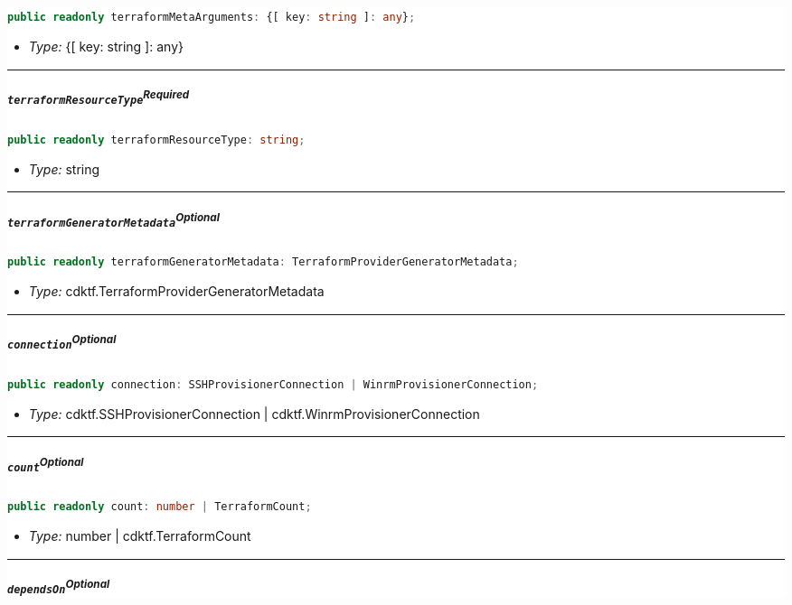 ```typescript
public readonly terraformMetaArguments: {[ key: string ]: any};
```

- *Type:* {[ key: string ]: any}

---

##### `terraformResourceType`<sup>Required</sup> <a name="terraformResourceType" id="@cdktf/provider-opentelekomcloud.identityProtectionPolicyV3.IdentityProtectionPolicyV3.property.terraformResourceType"></a>

```typescript
public readonly terraformResourceType: string;
```

- *Type:* string

---

##### `terraformGeneratorMetadata`<sup>Optional</sup> <a name="terraformGeneratorMetadata" id="@cdktf/provider-opentelekomcloud.identityProtectionPolicyV3.IdentityProtectionPolicyV3.property.terraformGeneratorMetadata"></a>

```typescript
public readonly terraformGeneratorMetadata: TerraformProviderGeneratorMetadata;
```

- *Type:* cdktf.TerraformProviderGeneratorMetadata

---

##### `connection`<sup>Optional</sup> <a name="connection" id="@cdktf/provider-opentelekomcloud.identityProtectionPolicyV3.IdentityProtectionPolicyV3.property.connection"></a>

```typescript
public readonly connection: SSHProvisionerConnection | WinrmProvisionerConnection;
```

- *Type:* cdktf.SSHProvisionerConnection | cdktf.WinrmProvisionerConnection

---

##### `count`<sup>Optional</sup> <a name="count" id="@cdktf/provider-opentelekomcloud.identityProtectionPolicyV3.IdentityProtectionPolicyV3.property.count"></a>

```typescript
public readonly count: number | TerraformCount;
```

- *Type:* number | cdktf.TerraformCount

---

##### `dependsOn`<sup>Optional</sup> <a name="dependsOn" id="@cdktf/provider-opentelekomcloud.identityProtectionPolicyV3.IdentityProtectionPolicyV3.property.dependsOn"></a>
